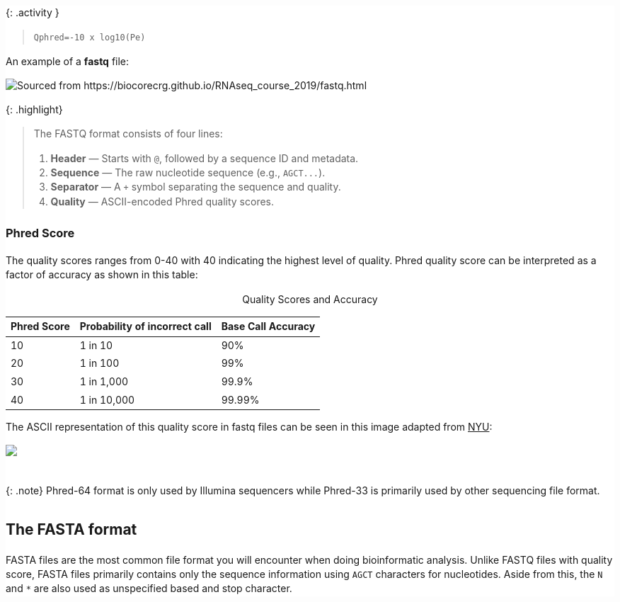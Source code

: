 {: .activity }
>`Qphred=-10 x log10(Pe)`

An example of a **fastq** file:
<div class="image3">
<img src="https://biocorecrg.github.io/RNAseq_course_2019/images/fastq_format.png" alt="Sourced from https://biocorecrg.github.io/RNAseq_course_2019/fastq.html">
</div>

{: .highlight}
>The FASTQ format consists of four lines:
>
>1. **Header** — Starts with `@`, followed by a sequence ID and metadata.
>2. **Sequence** — The raw nucleotide sequence (e.g., `AGCT...`).
>3. **Separator** — A `+` symbol separating the sequence and quality.
>4. **Quality** — ASCII-encoded Phred quality scores.




### Phred Score
The quality scores ranges from 0-40 with 40 indicating the highest level of quality. Phred quality score can be interpreted as a factor of accuracy as shown in this table:
<center>Quality Scores and Accuracy</center>

|Phred Score|Probability of incorrect call|Base Call Accuracy|
|---|---|---|
|10|1 in 10|90%|
|20|1 in 100|99%|
|30|1 in 1,000|99.9%|
|40|1 in 10,000|99.99%|

The ASCII representation of this quality score in fastq files can be seen in this image adapted from [NYU](https://learn.gencore.bio.nyu.edu/ngs-file-formats/quality-scores/):
<br>
<div class="image">
<img src="https://learn.gencore.bio.nyu.edu/wp-content/uploads/2018/01/Screen-Shot-2018-01-07-at-1.34.33-PM-768x492.png">
</div>
<br>

{: .note}
Phred-64 format is only used by Illumina sequencers while Phred-33 is primarily used by other sequencing file format.


## The  FASTA format

FASTA files are the most common file format you will encounter when doing bioinformatic analysis. Unlike FASTQ files with quality score, FASTA files primarily contains only the sequence information using `AGCT` characters for nucleotides. Aside from this, the `N` and `*` are also used as unspecified based and stop character.
